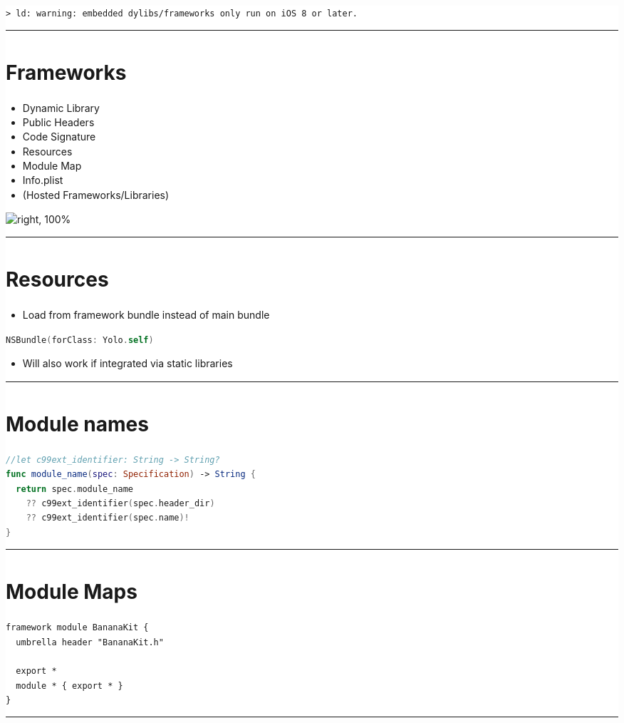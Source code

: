     > ld: warning: embedded dylibs/frameworks only run on iOS 8 or later.

---

# Frameworks

- Dynamic Library
- Public Headers
- Code Signature
- Resources
- Module Map
- Info.plist
- (Hosted Frameworks/Libraries)

![right, 100%](http://blog.cocoapods.org/assets/blog_img/CocoaPods-0.36/bananakit_structure.png)

---

# Resources

- Load from framework bundle instead of main bundle

```swift
NSBundle(forClass: Yolo.self)
```

- Will also work if integrated via static libraries

---

# Module names

```swift
//let c99ext_identifier: String -> String?
func module_name(spec: Specification) -> String {
  return spec.module_name
    ?? c99ext_identifier(spec.header_dir)
    ?? c99ext_identifier(spec.name)!
}
```

---

# Module Maps

```
framework module BananaKit {
  umbrella header "BananaKit.h"

  export *
  module * { export * }
}
```

---